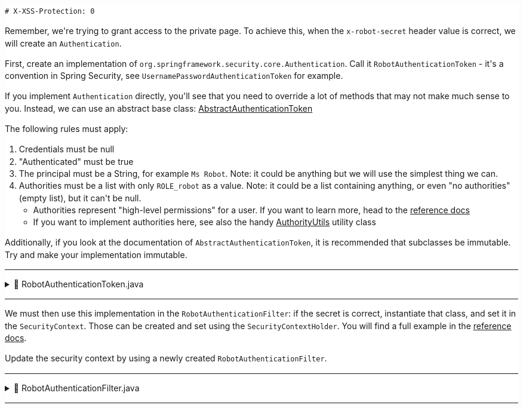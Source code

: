 ```shell
# X-XSS-Protection: 0
```

Remember, we're trying to grant access to the private page. To achieve this, when the
`x-robot-secret` header value is correct, we will create an `Authentication`.

First, create an implementation of `org.springframework.security.core.Authentication`. Call it
`RobotAuthenticationToken` - it's a convention in Spring Security, see
`UsernamePasswordAuthenticationToken` for example.

If you implement `Authentication` directly, you'll see that you need to override a lot of methods
that may not make much sense to you. Instead, we can use an abstract base class:
[AbstractAuthenticationToken](https://docs.spring.io/spring-security/site/docs/current/api/org/springframework/security/authentication/AbstractAuthenticationToken.html)

The following rules must apply:

1. Credentials must be null
2. "Authenticated" must be true
3. The principal must be a String, for example `Ms Robot`. Note: it could be anything but we will
   use the simplest thing we can.
4. Authorities must be a list with only `ROLE_robot` as a value. Note: it could be a list containing
   anything, or even "no authorities" (empty list), but it can't be null.
    - Authorities represent "high-level permissions" for a user. If you want to learn more, head to
      the
      [reference docs](https://docs.spring.io/spring-security/reference/servlet/authentication/architecture.html#servlet-authentication-granted-authority)
    - If you want to implement authorities here, see also the handy
      [AuthorityUtils](https://docs.spring.io/spring-security/site/docs/current/api/org/springframework/security/core/authority/AuthorityUtils.html)
      utility class

Additionally, if you look at the documentation of `AbstractAuthenticationToken`, it is recommended
that subclasses be immutable. Try and make your implementation immutable.

---

<details><summary>📖 RobotAuthenticationToken.java</summary></details>

---

We must then use this implementation in the `RobotAuthenticationFilter`: if the secret is correct,
instantiate that class, and set it in the `SecurityContext`. Those can be created and set using the
`SecurityContextHolder`. You will find a full example in the
[reference docs](https://docs.spring.io/spring-security/reference/servlet/authentication/architecture.html#servlet-authentication-securitycontextholder).

Update the security context by using a newly created `RobotAuthenticationFilter`.

---

<details><summary>📖 RobotAuthenticationFilter.java</summary></details>

---
